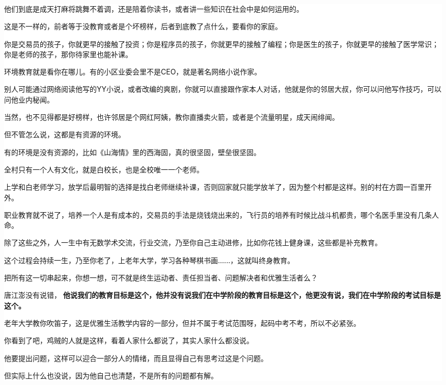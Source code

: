   

他们到底是成天打麻将跳舞不着调，还是陪着你读书，或者讲一些知识在社会中是如何运用的。  

  

这是不一样的，前者等于没教育或者是个坏榜样，后者到底教了点什么，要看你的家庭。

  

你是交易员的孩子，你就更早的接触了投资；你是程序员的孩子，你就更早的接触了编程；你是医生的孩子，你就更早的接触了医学常识；你是老师的孩子，那你待家里也能补课。  

  

环境教育就是看你在哪儿。有的小区业委会里不是CEO，就是著名网络小说作家。  

  

别人可能通过网络阅读他写的YY小说，或者改编的爽剧，你就可以直接跟作家本人对话，他就是你的邻居大叔，你可以问他写作技巧，可以问他业内秘闻。

  

当然，也不见得都是好榜样，也许邻居是个网红阿姨，教你直播卖火箭，或者是个流量明星，成天闹绯闻。  

  

但不管怎么说，这都是有资源的环境。

  

有的环境是没有资源的，比如《山海情》里的西海固，真的很坚固，壁垒很坚固。  

  

全村只有一个人有文化，就是白校长，也是全校唯一一个老师。

  

上学和白老师学习，放学后最明智的选择是找白老师继续补课，否则回家就只能学放羊了，因为整个村都是这样。别的村在方圆一百里开外。

  

职业教育就不说了，培养一个人是有成本的，交易员的手法是烧钱烧出来的，飞行员的培养有时候比战斗机都贵，哪个名医手里没有几条人命。

  

除了这些之外，人一生中有无数学术交流，行业交流，乃至你自己主动进修，比如你花钱上健身课，这些都是补充教育。  

  

这个过程会持续一生，乃至你老了，上老年大学，学习各种琴棋书画......，这就叫终身教育。  

  

把所有这一切串起来，你想一想，可不就是终生运动者、责任担当者、问题解决者和优雅生活者么？

  

唐江澎没有说错， **他说我们的教育目标是这个，他并没有说我们在中学阶段的教育目标是这个，他更没有说，我们在中学阶段的考试目标是这个。**

  

老年大学教你吹笛子，这是优雅生活教学内容的一部分，但并不属于考试范围呀，起码中考不考，所以不必紧张。

  

你看到了吧，鸡贼的人就是这样，看着人家什么都说了，其实人家什么都没说。

  

他要提出问题，这样可以迎合一部分人的情绪，而且显得自己有思考过这是个问题。  

  

但实际上什么也没说，因为他自己也清楚，不是所有的问题都有解。

  